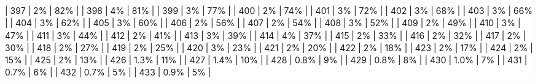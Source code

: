| 397 | 2% | 82% |
| 398 | 4% | 81% |
| 399 | 3% | 77% |
| 400 | 2% | 74% |
| 401 | 3% | 72% |
| 402 | 3% | 68% |
| 403 | 3% | 66% |
| 404 | 3% | 62% |
| 405 | 3% | 60% |
| 406 | 2% | 56% |
| 407 | 2% | 54% |
| 408 | 3% | 52% |
| 409 | 2% | 49% |
| 410 | 3% | 47% |
| 411 | 3% | 44% |
| 412 | 2% | 41% |
| 413 | 3% | 39% |
| 414 | 4% | 37% |
| 415 | 2% | 33% |
| 416 | 2% | 32% |
| 417 | 2% | 30% |
| 418 | 2% | 27% |
| 419 | 2% | 25% |
| 420 | 3% | 23% |
| 421 | 2% | 20% |
| 422 | 2% | 18% |
| 423 | 2% | 17% |
| 424 | 2% | 15% |
| 425 | 2% | 13% |
| 426 | 1.3% | 11% |
| 427 | 1.4% | 10% |
| 428 | 0.8% | 9% |
| 429 | 0.8% | 8% |
| 430 | 1.0% | 7% |
| 431 | 0.7% | 6% |
| 432 | 0.7% | 5% |
| 433 | 0.9% | 5% |